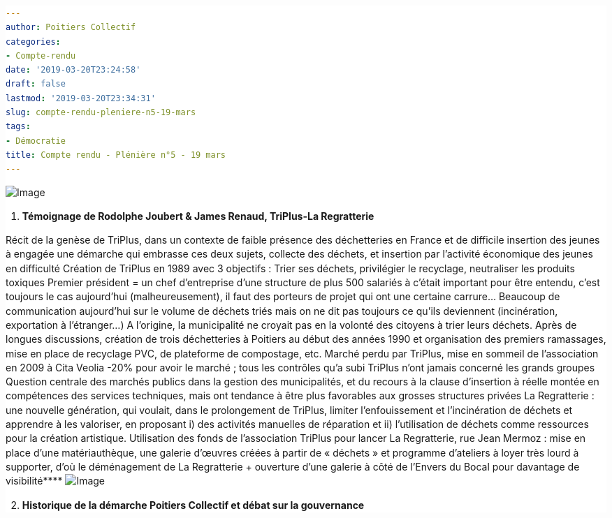 ```yaml
---
author: Poitiers Collectif
categories:
- Compte-rendu
date: '2019-03-20T23:24:58'
draft: false
lastmod: '2019-03-20T23:34:31'
slug: compte-rendu-pleniere-n5-19-mars
tags:
- Démocratie
title: Compte rendu - Plénière n°5 - 19 mars
---
```


![Image](http://poitierscollectif.fr/wp-content/uploads/2019/03/IMG_4052.jpg)  

  1. **Témoignage de Rodolphe Joubert & James Renaud, TriPlus-La Regratterie**

Récit de la genèse de TriPlus, dans un contexte de faible présence des déchetteries en France et de difficile insertion des jeunes à engagée une démarche qui embrasse ces deux sujets, collecte des déchets, et insertion par l’activité économique des jeunes en difficulté Création de TriPlus en 1989 avec 3 objectifs : Trier ses déchets, privilégier le recyclage, neutraliser les produits toxiques Premier président = un chef d’entreprise d’une structure de plus 500 salariés à c’était important pour être entendu, c’est toujours le cas aujourd’hui (malheureusement), il faut des porteurs de projet qui ont une certaine carrure… Beaucoup de communication aujourd’hui sur le volume de déchets triés mais on ne dit pas toujours ce qu’ils deviennent (incinération, exportation à l’étranger…) A l’origine, la municipalité ne croyait pas en la volonté des citoyens à trier leurs déchets. Après de longues discussions, création de trois déchetteries à Poitiers au début des années 1990 et organisation des premiers ramassages, mise en place de recyclage PVC, de plateforme de compostage, etc. Marché perdu par TriPlus, mise en sommeil de l’association en 2009 à Cita Veolia -20% pour avoir le marché ; tous les contrôles qu’a subi TriPlus n’ont jamais concerné les grands groupes Question centrale des marchés publics dans la gestion des municipalités, et du recours à la clause d’insertion à réelle montée en compétences des services techniques, mais ont tendance à être plus favorables aux grosses structures privées La Regratterie : une nouvelle génération, qui voulait, dans le prolongement de TriPlus, limiter l’enfouissement et l’incinération de déchets et apprendre à les valoriser, en proposant i) des activités manuelles de réparation et ii) l’utilisation de déchets comme ressources pour la création artistique. Utilisation des fonds de l’association TriPlus pour lancer La Regratterie, rue Jean Mermoz : mise en place d’une matériauthèque, une galerie d’œuvres créées à partir de « déchets » et programme d’ateliers à loyer très lourd à supporter, d’où le déménagement de La Regratterie + ouverture d’une galerie à côté de l’Envers du Bocal pour davantage de visibilité**** ![Image](http://poitierscollectif.fr/wp-content/uploads/2019/03/IMG_4042-1024x768.jpg) 

  2. **Historique de la démarche Poitiers Collectif et débat sur la gouvernance**
